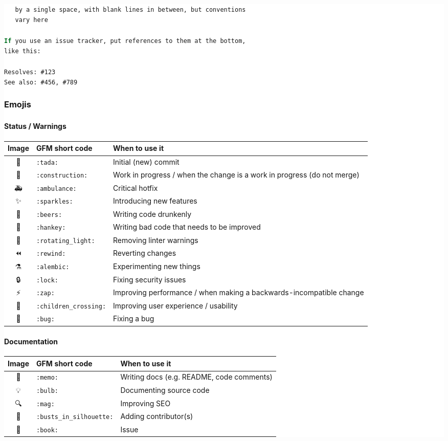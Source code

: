 ```cmd
   by a single space, with blank lines in between, but conventions
   vary here

If you use an issue tracker, put references to them at the bottom,
like this:

Resolves: #123
See also: #456, #789
```


### Emojis
#### Status / Warnings


 |        Image        | GFM short code        | When to use it                                                          |
 | :-----------------: | :-------------------- | :---------------------------------------------------------------------- |
 |       :tada:        | `:tada:`              | Initial (new) commit                                                    |
 |   :construction:    | `:construction:`      | Work in progress / when the change is a work in progress (do not merge) |
 |     :ambulance:     | `:ambulance:`         | Critical hotfix                                                         |
 |     :sparkles:      | `:sparkles:`          | Introducing new features                                                |
 |       :beers:       | `:beers:`             | Writing code drunkenly                                                  |
 |      :hankey:       | `:hankey:`            | Writing bad code that needs to be improved                              |
 |  :rotating_light:   | `:rotating_light:`    | Removing linter warnings                                                |
 |      :rewind:       | `:rewind:`            | Reverting changes                                                       |
 |      :alembic:      | `:alembic:`           | Experimenting new things                                                |
 |       :lock:        | `:lock:`              | Fixing security issues                                                  |
 |        :zap:        | `:zap:`               | Improving performance / when making a backwards-incompatible change     |
 | :children_crossing: | `:children_crossing:` | Improving user experience / usability                                   |
 |        :bug:        | `:bug:`               | Fixing a bug                                                            |


 #### Documentation
 

  |         Image         | GFM short code          | When to use it                            |
  | :-------------------: | :---------------------- | :---------------------------------------- |
  |        :memo:         | `:memo:`                | Writing docs (e.g. README, code comments) |
  |        :bulb:         | `:bulb:`                | Documenting source code                   |
  |         :mag:         | `:mag:`                 | Improving SEO                             |
  | :busts_in_silhouette: | `:busts_in_silhouette:` | Adding contributor(s)                     |
  |        :book:         | `:book:`                | Issue                                     |

